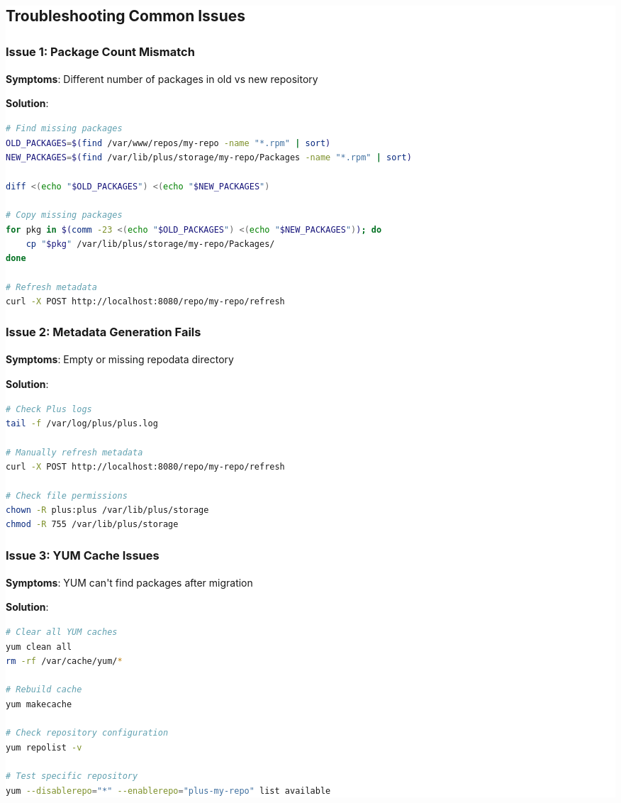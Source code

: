 ## Troubleshooting Common Issues

### Issue 1: Package Count Mismatch

**Symptoms**: Different number of packages in old vs new repository

**Solution**:
```bash
# Find missing packages
OLD_PACKAGES=$(find /var/www/repos/my-repo -name "*.rpm" | sort)
NEW_PACKAGES=$(find /var/lib/plus/storage/my-repo/Packages -name "*.rpm" | sort)

diff <(echo "$OLD_PACKAGES") <(echo "$NEW_PACKAGES")

# Copy missing packages
for pkg in $(comm -23 <(echo "$OLD_PACKAGES") <(echo "$NEW_PACKAGES")); do
    cp "$pkg" /var/lib/plus/storage/my-repo/Packages/
done

# Refresh metadata
curl -X POST http://localhost:8080/repo/my-repo/refresh
```

### Issue 2: Metadata Generation Fails

**Symptoms**: Empty or missing repodata directory

**Solution**:
```bash
# Check Plus logs
tail -f /var/log/plus/plus.log

# Manually refresh metadata
curl -X POST http://localhost:8080/repo/my-repo/refresh

# Check file permissions
chown -R plus:plus /var/lib/plus/storage
chmod -R 755 /var/lib/plus/storage
```

### Issue 3: YUM Cache Issues

**Symptoms**: YUM can't find packages after migration

**Solution**:
```bash
# Clear all YUM caches
yum clean all
rm -rf /var/cache/yum/*

# Rebuild cache
yum makecache

# Check repository configuration
yum repolist -v

# Test specific repository
yum --disablerepo="*" --enablerepo="plus-my-repo" list available
```
